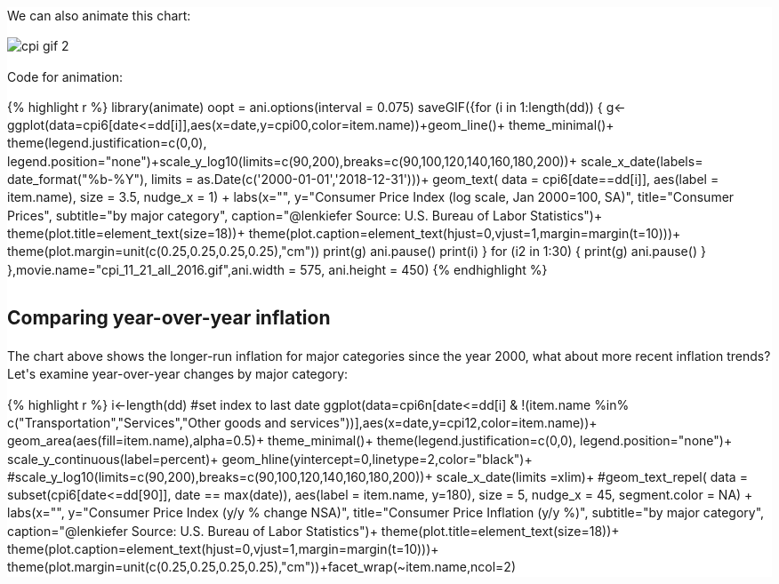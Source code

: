 We can also animate this chart:

<img src="{{ site.url }}/img/charts_nov_21_2016/cpi_11_21_all_2016.gif" alt="cpi gif 2"/>

Code for animation:


{% highlight r %}
library(animate)
oopt = ani.options(interval = 0.075)
saveGIF({for (i in 1:length(dd)) {
  g<-
    ggplot(data=cpi6[date<=dd[i]],aes(x=date,y=cpi00,color=item.name))+geom_line()+
  theme_minimal()+   theme(legend.justification=c(0,0), legend.position="none")+scale_y_log10(limits=c(90,200),breaks=c(90,100,120,140,160,180,200))+
    scale_x_date(labels= date_format("%b-%Y"),
                 limits = as.Date(c('2000-01-01','2018-12-31')))+
  geom_text(
    data = cpi6[date==dd[i]],
    aes(label = item.name),
    size = 3.5,
    nudge_x = 1) +
    labs(x="", y="Consumer Price Index (log scale, Jan 2000=100, SA)",
         title="Consumer Prices",
         subtitle="by major category",
         caption="@lenkiefer Source: U.S. Bureau of Labor Statistics")+
    theme(plot.title=element_text(size=18))+
    theme(plot.caption=element_text(hjust=0,vjust=1,margin=margin(t=10)))+
    theme(plot.margin=unit(c(0.25,0.25,0.25,0.25),"cm"))
  print(g)
  ani.pause()
  print(i)
}
for (i2 in 1:30) {
  print(g)
  ani.pause()
}
},movie.name="cpi_11_21_all_2016.gif",ani.width = 575, ani.height = 450)
{% endhighlight %}

## Comparing year-over-year inflation

The chart above shows the longer-run inflation for major categories since the year 2000, what about more recent inflation trends?  Let's examine year-over-year changes by major category:


{% highlight r %}
i<-length(dd)  #set index to last date
ggplot(data=cpi6n[date<=dd[i] & !(item.name %in% c("Transportation","Services","Other goods and services"))],aes(x=date,y=cpi12,color=item.name))+
  geom_area(aes(fill=item.name),alpha=0.5)+
  theme_minimal()+   theme(legend.justification=c(0,0), legend.position="none")+
  scale_y_continuous(label=percent)+
  geom_hline(yintercept=0,linetype=2,color="black")+
  #scale_y_log10(limits=c(90,200),breaks=c(90,100,120,140,160,180,200))+
  scale_x_date(limits =xlim)+
  #geom_text_repel(    data = subset(cpi6[date<=dd[90]], date == max(date)),    aes(label = item.name, y=180),    size = 5,    nudge_x = 45,    segment.color = NA) +
  labs(x="", y="Consumer Price Index (y/y % change NSA)",
       title="Consumer Price Inflation (y/y %)",
       subtitle="by major category",
       caption="@lenkiefer Source: U.S. Bureau of Labor Statistics")+
  theme(plot.title=element_text(size=18))+
  theme(plot.caption=element_text(hjust=0,vjust=1,margin=margin(t=10)))+
  theme(plot.margin=unit(c(0.25,0.25,0.25,0.25),"cm"))+facet_wrap(~item.name,ncol=2)